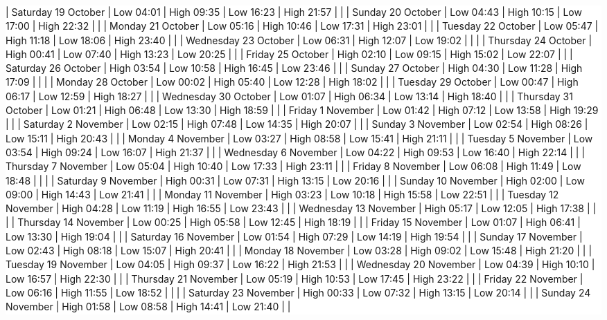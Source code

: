 | Saturday 19 October | Low 04:01 | High 09:35 | Low 16:23 | High 21:57 |  |
| Sunday 20 October | Low 04:43 | High 10:15 | Low 17:00 | High 22:32 |  |
| Monday 21 October | Low 05:16 | High 10:46 | Low 17:31 | High 23:01 |  |
| Tuesday 22 October | Low 05:47 | High 11:18 | Low 18:06 | High 23:40 |  |
| Wednesday 23 October | Low 06:31 | High 12:07 | Low 19:02 |  |  |
| Thursday 24 October | High 00:41 | Low 07:40 | High 13:23 | Low 20:25 |  |
| Friday 25 October | High 02:10 | Low 09:15 | High 15:02 | Low 22:07 |  |
| Saturday 26 October | High 03:54 | Low 10:58 | High 16:45 | Low 23:46 |  |
| Sunday 27 October | High 04:30 | Low 11:28 | High 17:09 |  |  |
| Monday 28 October | Low 00:02 | High 05:40 | Low 12:28 | High 18:02 |  |
| Tuesday 29 October | Low 00:47 | High 06:17 | Low 12:59 | High 18:27 |  |
| Wednesday 30 October | Low 01:07 | High 06:34 | Low 13:14 | High 18:40 |  |
| Thursday 31 October | Low 01:21 | High 06:48 | Low 13:30 | High 18:59 |  |
| Friday 1 November | Low 01:42 | High 07:12 | Low 13:58 | High 19:29 |  |
| Saturday 2 November | Low 02:15 | High 07:48 | Low 14:35 | High 20:07 |  |
| Sunday 3 November | Low 02:54 | High 08:26 | Low 15:11 | High 20:43 |  |
| Monday 4 November | Low 03:27 | High 08:58 | Low 15:41 | High 21:11 |  |
| Tuesday 5 November | Low 03:54 | High 09:24 | Low 16:07 | High 21:37 |  |
| Wednesday 6 November | Low 04:22 | High 09:53 | Low 16:40 | High 22:14 |  |
| Thursday 7 November | Low 05:04 | High 10:40 | Low 17:33 | High 23:11 |  |
| Friday 8 November | Low 06:08 | High 11:49 | Low 18:48 |  |  |
| Saturday 9 November | High 00:31 | Low 07:31 | High 13:15 | Low 20:16 |  |
| Sunday 10 November | High 02:00 | Low 09:00 | High 14:43 | Low 21:41 |  |
| Monday 11 November | High 03:23 | Low 10:18 | High 15:58 | Low 22:51 |  |
| Tuesday 12 November | High 04:28 | Low 11:19 | High 16:55 | Low 23:43 |  |
| Wednesday 13 November | High 05:17 | Low 12:05 | High 17:38 |  |  |
| Thursday 14 November | Low 00:25 | High 05:58 | Low 12:45 | High 18:19 |  |
| Friday 15 November | Low 01:07 | High 06:41 | Low 13:30 | High 19:04 |  |
| Saturday 16 November | Low 01:54 | High 07:29 | Low 14:19 | High 19:54 |  |
| Sunday 17 November | Low 02:43 | High 08:18 | Low 15:07 | High 20:41 |  |
| Monday 18 November | Low 03:28 | High 09:02 | Low 15:48 | High 21:20 |  |
| Tuesday 19 November | Low 04:05 | High 09:37 | Low 16:22 | High 21:53 |  |
| Wednesday 20 November | Low 04:39 | High 10:10 | Low 16:57 | High 22:30 |  |
| Thursday 21 November | Low 05:19 | High 10:53 | Low 17:45 | High 23:22 |  |
| Friday 22 November | Low 06:16 | High 11:55 | Low 18:52 |  |  |
| Saturday 23 November | High 00:33 | Low 07:32 | High 13:15 | Low 20:14 |  |
| Sunday 24 November | High 01:58 | Low 08:58 | High 14:41 | Low 21:40 |  |